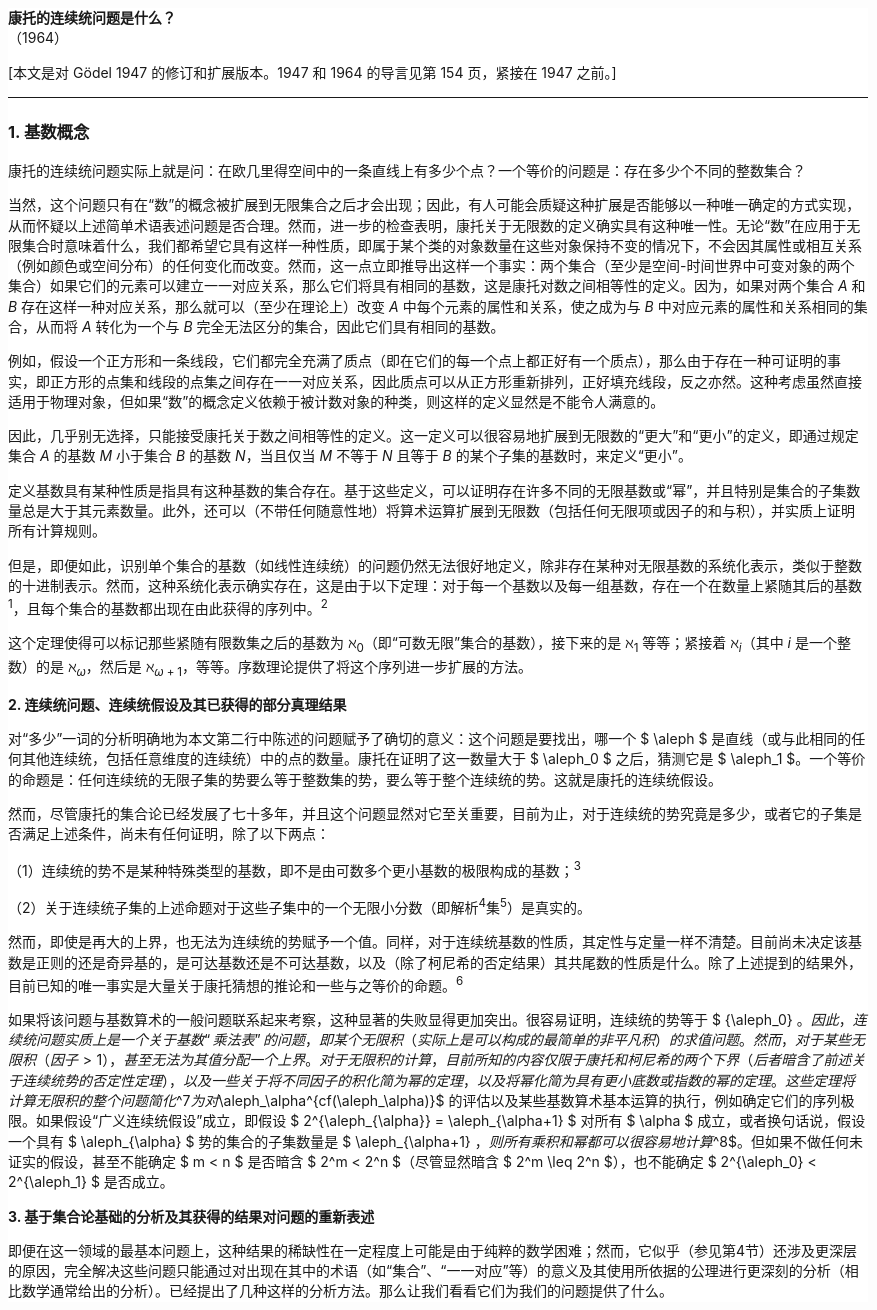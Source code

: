 **康托的连续统问题是什么？**  
（1964）  

[本文是对 Gödel 1947 的修订和扩展版本。1947 和 1964 的导言见第 154 页，紧接在 1947 之前。]  

---

### 1. 基数概念  

康托的连续统问题实际上就是问：在欧几里得空间中的一条直线上有多少个点？一个等价的问题是：存在多少个不同的整数集合？  

当然，这个问题只有在“数”的概念被扩展到无限集合之后才会出现；因此，有人可能会质疑这种扩展是否能够以一种唯一确定的方式实现，从而怀疑以上述简单术语表述问题是否合理。然而，进一步的检查表明，康托关于无限数的定义确实具有这种唯一性。无论“数”在应用于无限集合时意味着什么，我们都希望它具有这样一种性质，即属于某个类的对象数量在这些对象保持不变的情况下，不会因其属性或相互关系（例如颜色或空间分布）的任何变化而改变。然而，这一点立即推导出这样一个事实：两个集合（至少是空间-时间世界中可变对象的两个集合）如果它们的元素可以建立一一对应关系，那么它们将具有相同的基数，这是康托对数之间相等性的定义。因为，如果对两个集合 $A$ 和 $B$ 存在这样一种对应关系，那么就可以（至少在理论上）改变 $A$ 中每个元素的属性和关系，使之成为与 $B$ 中对应元素的属性和关系相同的集合，从而将 $A$ 转化为一个与 $B$ 完全无法区分的集合，因此它们具有相同的基数。  

例如，假设一个正方形和一条线段，它们都完全充满了质点（即在它们的每一个点上都正好有一个质点），那么由于存在一种可证明的事实，即正方形的点集和线段的点集之间存在一一对应关系，因此质点可以从正方形重新排列，正好填充线段，反之亦然。这种考虑虽然直接适用于物理对象，但如果“数”的概念定义依赖于被计数对象的种类，则这样的定义显然是不能令人满意的。  

因此，几乎别无选择，只能接受康托关于数之间相等性的定义。这一定义可以很容易地扩展到无限数的“更大”和“更小”的定义，即通过规定集合 $A$ 的基数 $M$ 小于集合 $B$ 的基数 $N$，当且仅当 $M$ 不等于 $N$ 且等于 $B$ 的某个子集的基数时，来定义“更小”。  

定义基数具有某种性质是指具有这种基数的集合存在。基于这些定义，可以证明存在许多不同的无限基数或“幂”，并且特别是集合的子集数量总是大于其元素数量。此外，还可以（不带任何随意性地）将算术运算扩展到无限数（包括任何无限项或因子的和与积），并实质上证明所有计算规则。  

但是，即便如此，识别单个集合的基数（如线性连续统）的问题仍然无法很好地定义，除非存在某种对无限基数的系统化表示，类似于整数的十进制表示。然而，这种系统化表示确实存在，这是由于以下定理：对于每一个基数以及每一组基数，存在一个在数量上紧随其后的基数$^1$，且每个集合的基数都出现在由此获得的序列中。$^2$

这个定理使得可以标记那些紧随有限数集之后的基数为 $\aleph_0$（即“可数无限”集合的基数），接下来的是 $\aleph_1$ 等等；紧接着 $\aleph_i$（其中 $i$ 是一个整数）的是 $\aleph_\omega$，然后是 $\aleph_{\omega+1}$，等等。序数理论提供了将这个序列进一步扩展的方法。

**2. 连续统问题、连续统假设及其已获得的部分真理结果**

对“多少”一词的分析明确地为本文第二行中陈述的问题赋予了确切的意义：这个问题是要找出，哪一个 $ \aleph $ 是直线（或与此相同的任何其他连续统，包括任意维度的连续统）中的点的数量。康托在证明了这一数量大于 $ \aleph_0 $ 之后，猜测它是 $ \aleph_1 $。一个等价的命题是：任何连续统的无限子集的势要么等于整数集的势，要么等于整个连续统的势。这就是康托的连续统假设。

然而，尽管康托的集合论已经发展了七十多年，并且这个问题显然对它至关重要，目前为止，对于连续统的势究竟是多少，或者它的子集是否满足上述条件，尚未有任何证明，除了以下两点：

（1）连续统的势不是某种特殊类型的基数，即不是由可数多个更小基数的极限构成的基数；$^3$

（2）关于连续统子集的上述命题对于这些子集中的一个无限小分数（即解析$^4$集$^5$）是真实的。

然而，即使是再大的上界，也无法为连续统的势赋予一个值。同样，对于连续统基数的性质，其定性与定量一样不清楚。目前尚未决定该基数是正则的还是奇异基的，是可达基数还是不可达基数，以及（除了柯尼希的否定结果）其共尾数的性质是什么。除了上述提到的结果外，目前已知的唯一事实是大量关于康托猜想的推论和一些与之等价的命题。$^6$

如果将该问题与基数算术的一般问题联系起来考察，这种显著的失败显得更加突出。很容易证明，连续统的势等于 $ {\aleph_0} $。因此，连续统问题实质上是一个关于基数“乘法表”的问题，即某个无限积（实际上是可以构成的最简单的非平凡积）的求值问题。然而，对于某些无限积（因子 > 1），甚至无法为其值分配一个上界。对于无限积的计算，目前所知的内容仅限于康托和柯尼希的两个下界（后者暗含了前述关于连续统势的否定性定理），以及一些关于将不同因子的积化简为幂的定理，以及将幂化简为具有更小底数或指数的幂的定理。这些定理将计算无限积的整个问题简化$^7$为对$\aleph_\alpha^{cf(\aleph_\alpha)}$ 的评估以及某些基数算术基本运算的执行，例如确定它们的序列极限。如果假设“广义连续统假设”成立，即假设 $ 2^{\aleph_{\alpha}} = \aleph_{\alpha+1} $ 对所有 $ \alpha $ 成立，或者换句话说，假设一个具有 $ \aleph_{\alpha} $ 势的集合的子集数量是 $ \aleph_{\alpha+1} $，则所有乘积和幂都可以很容易地计算$^8$。但如果不做任何未证实的假设，甚至不能确定 $ m < n $ 是否暗含 $ 2^m < 2^n $（尽管显然暗含 $ 2^m \leq 2^n $），也不能确定 $ 2^{\aleph_0} < 2^{\aleph_1} $ 是否成立。

**3. 基于集合论基础的分析及其获得的结果对问题的重新表述**

即便在这一领域的最基本问题上，这种结果的稀缺性在一定程度上可能是由于纯粹的数学困难；然而，它似乎（参见第4节）还涉及更深层的原因，完全解决这些问题只能通过对出现在其中的术语（如“集合”、“一一对应”等）的意义及其使用所依据的公理进行更深刻的分析（相比数学通常给出的分析）。已经提出了几种这样的分析方法。那么让我们看看它们为我们的问题提供了什么。
